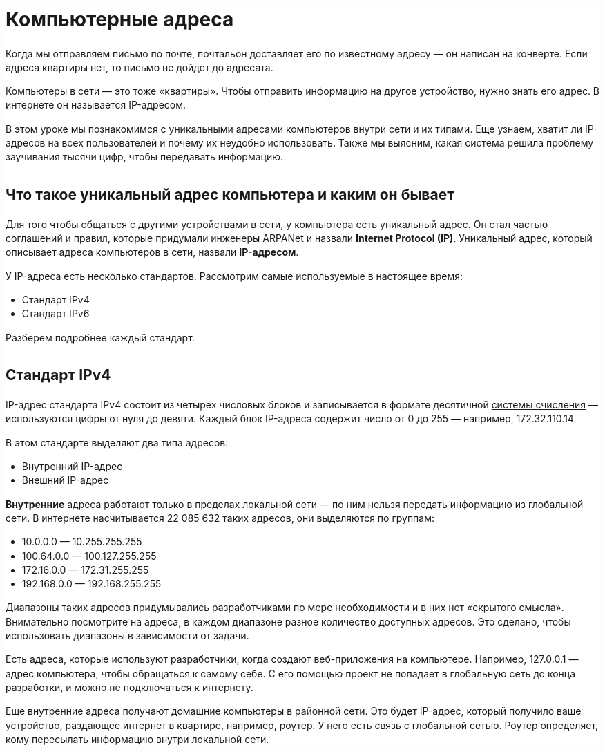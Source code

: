 # Компьютерные адреса

Когда мы отправляем письмо по почте, почтальон доставляет его по известному адресу — он написан на конверте. Если адреса квартиры нет, то письмо не дойдет до адресата.

Компьютеры в сети — это тоже «квартиры». Чтобы отправить информацию на другое устройство, нужно знать его адрес. В интернете он называется IP-адресом.

В этом уроке мы познакомимся с уникальными адресами компьютеров внутри сети и их типами. Еще узнаем, хватит ли IP-адресов на всех пользователей и почему их неудобно использовать. Также мы выясним, какая система решила проблему заучивания тысячи цифр, чтобы передавать информацию.

## Что такое уникальный адрес компьютера и каким он бывает

Для того чтобы общаться с другими устройствами в сети, у компьютера есть уникальный адрес. Он стал частью соглашений и правил, которые придумали инженеры ARPANet и назвали **Internet Protocol (IP)**. Уникальный адрес, который описывает адреса компьютеров в сети, назвали **IP-адресом**.

У IP-адреса есть несколько стандартов. Рассмотрим самые используемые в настоящее время:

- Стандарт IPv4
- Стандарт IPv6

Разберем подробнее каждый стандарт.

## Стандарт IPv4
IP-адрес стандарта IPv4 состоит из четырех числовых блоков и записывается в формате десятичной [системы счисления](https://guides.hexlet.io/ru/numeral-systems/?_gl=1*4pzcmc*_ga*MTExOTQzMTcyNC4xNzAwNTc4NDA3*_ga_PM3R85EKHN*MTcwMTE4MzM2OS42LjEuMTcwMTE4NTI5Mi4wLjAuMA..*_ga_WWGZ6EVHEY*MTcwMTE4MzM2OS44LjEuMTcwMTE4NTIzMi42MC4wLjA.) — используются цифры от нуля до девяти. Каждый блок IP-адреса содержит число от 0 до 255 — например, 172.32.110.14.

В этом стандарте выделяют два типа адресов:

- Внутренний IP-адрес
- Внешний IP-адрес

**Внутренние** адреса работают только в пределах локальной сети — по ним нельзя передать информацию из глобальной сети. В интернете насчитывается 22 085 632 таких адресов, они выделяются по группам:

- 10.0.0.0 — 10.255.255.255
- 100.64.0.0 — 100.127.255.255
- 172.16.0.0 — 172.31.255.255
- 192.168.0.0 — 192.168.255.255

Диапазоны таких адресов придумывались разработчиками по мере необходимости и в них нет «скрытого смысла». Внимательно посмотрите на адреса, в каждом диапазоне разное количество доступных адресов. Это сделано, чтобы использовать диапазоны в зависимости от задачи.

Есть адреса, которые используют разработчики, когда создают веб-приложения на компьютере. Например, 127.0.0.1 — адрес компьютера, чтобы обращаться к самому себе. С его помощью проект не попадает в глобальную сеть до конца разработки, и можно не подключаться к интернету.

Еще внутренние адреса получают домашние компьютеры в районной сети. Это будет IP-адрес, который получило ваше устройство, раздающее интернет в квартире, например, роутер. У него есть связь с глобальной сетью. Роутер определяет, кому пересылать информацию внутри локальной сети.
